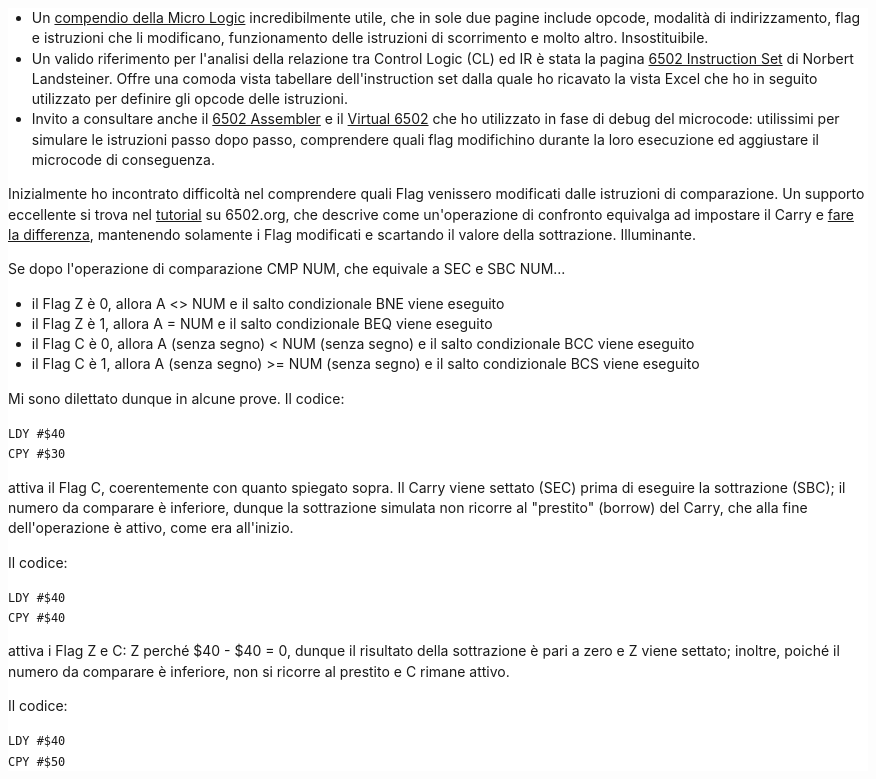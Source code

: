 - Un <a href="https://www.atarimania.com/documents/6502%20(65xx)%20Microprocessor%20Instant%20Reference%20Card.pdf" target="_blank">compendio della Micro Logic</a> incredibilmente utile, che in sole due pagine include opcode, modalità di indirizzamento, flag e istruzioni che li modificano, funzionamento delle istruzioni di scorrimento e molto altro. Insostituibile.
- Un valido riferimento per l'analisi della relazione tra Control Logic (CL) ed IR è stata la pagina <a href="https://www.masswerk.at/6502/6502_instruction_set.html" target="_blank">6502 Instruction Set</a> di Norbert Landsteiner. Offre una comoda vista tabellare dell'instruction set dalla quale ho ricavato la vista Excel che ho in seguito utilizzato per definire gli opcode delle istruzioni.
- Invito a consultare anche il <a href="https://www.masswerk.at/6502/assembler.html" target="_blank">6502 Assembler</a> e il <a href="https://www.masswerk.at/6502/" target="_blank">Virtual 6502</a> che ho utilizzato in fase di debug del microcode: utilissimi per simulare le istruzioni passo dopo passo, comprendere quali flag modifichino durante la loro esecuzione ed aggiustare il microcode di conseguenza.

Inizialmente ho incontrato difficoltà nel comprendere quali Flag venissero modificati dalle istruzioni di comparazione. Un supporto eccellente si trova nel <a href="http://www.6502.org/tutorials/compare_beyond.html" target="_blank">tutorial</a> su 6502.org, che descrive come un'operazione di confronto equivalga ad impostare il Carry e [fare la differenza](../alu/#relazione-diretta-hardwired-tra-instruction-register-e-alu), mantenendo solamente i Flag modificati e scartando il valore della sottrazione. Illuminante.

Se dopo l'operazione di comparazione CMP NUM, che equivale a SEC e SBC NUM...

- il Flag Z è 0, allora A <> NUM e il salto condizionale BNE viene eseguito
- il Flag Z è 1, allora A = NUM e il salto condizionale BEQ viene eseguito
- il Flag C è 0, allora A (senza segno) < NUM (senza segno) e il salto condizionale BCC viene eseguito
- il Flag C è 1, allora A (senza segno) >= NUM (senza segno) e il salto condizionale BCS viene eseguito

Mi sono dilettato dunque in alcune prove. Il codice:

~~~text
LDY #$40
CPY #$30
~~~

attiva il Flag C, coerentemente con quanto spiegato sopra. Il Carry viene settato (SEC) prima di eseguire la sottrazione (SBC); il numero da comparare è inferiore, dunque la sottrazione simulata non ricorre al "prestito" (borrow) del Carry, che alla fine dell'operazione è attivo, come era all'inizio.

Il codice:

~~~text
LDY #$40
CPY #$40
~~~

attiva i Flag Z e C: Z perché $40 - $40 = 0, dunque il risultato della sottrazione è pari a zero e Z viene settato; inoltre, poiché il numero da comparare è inferiore, non si ricorre al prestito e C rimane attivo.

Il codice:

~~~text
LDY #$40
CPY #$50
~~~
